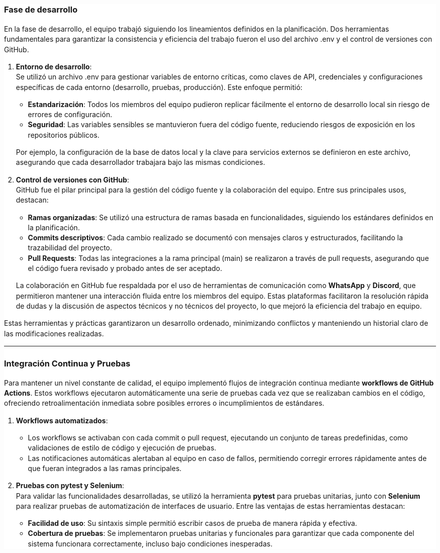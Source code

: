 ### Fase de desarrollo

En la fase de desarrollo, el equipo trabajó siguiendo los lineamientos definidos en la planificación. Dos herramientas fundamentales para garantizar la consistencia y eficiencia del trabajo fueron el uso del archivo .env y el control de versiones con GitHub.

1. **Entorno de desarrollo**:  
   Se utilizó un archivo .env para gestionar variables de entorno críticas, como claves de API, credenciales y configuraciones específicas de cada entorno (desarrollo, pruebas, producción). Este enfoque permitió:  
   - **Estandarización**: Todos los miembros del equipo pudieron replicar fácilmente el entorno de desarrollo local sin riesgo de errores de configuración.  
   - **Seguridad**: Las variables sensibles se mantuvieron fuera del código fuente, reduciendo riesgos de exposición en los repositorios públicos.  

   Por ejemplo, la configuración de la base de datos local y la clave para servicios externos se definieron en este archivo, asegurando que cada desarrollador trabajara bajo las mismas condiciones.

2. **Control de versiones con GitHub**:  
   GitHub fue el pilar principal para la gestión del código fuente y la colaboración del equipo. Entre sus principales usos, destacan:  
   - **Ramas organizadas**: Se utilizó una estructura de ramas basada en funcionalidades, siguiendo los estándares definidos en la planificación.  
   - **Commits descriptivos**: Cada cambio realizado se documentó con mensajes claros y estructurados, facilitando la trazabilidad del proyecto.  
   - **Pull Requests**: Todas las integraciones a la rama principal (main) se realizaron a través de pull requests, asegurando que el código fuera revisado y probado antes de ser aceptado.  

   La colaboración en GitHub fue respaldada por el uso de herramientas de comunicación como **WhatsApp** y **Discord**, que permitieron mantener una interacción fluida entre los miembros del equipo. Estas plataformas facilitaron la resolución rápida de dudas y la discusión de aspectos técnicos y no técnicos del proyecto, lo que mejoró la eficiencia del trabajo en equipo.

Estas herramientas y prácticas garantizaron un desarrollo ordenado, minimizando conflictos y manteniendo un historial claro de las modificaciones realizadas.

---

### Integración Continua y Pruebas

Para mantener un nivel constante de calidad, el equipo implementó flujos de integración continua mediante **workflows de GitHub Actions**. Estos workflows ejecutaron automáticamente una serie de pruebas cada vez que se realizaban cambios en el código, ofreciendo retroalimentación inmediata sobre posibles errores o incumplimientos de estándares.

1. **Workflows automatizados**:  
   - Los workflows se activaban con cada commit o pull request, ejecutando un conjunto de tareas predefinidas, como validaciones de estilo de código y ejecución de pruebas.  
   - Las notificaciones automáticas alertaban al equipo en caso de fallos, permitiendo corregir errores rápidamente antes de que fueran integrados a las ramas principales.  

2. **Pruebas con pytest y Selenium**:  
   Para validar las funcionalidades desarrolladas, se utilizó la herramienta **pytest** para pruebas unitarias, junto con **Selenium** para realizar pruebas de automatización de interfaces de usuario. Entre las ventajas de estas herramientas destacan:  
   - **Facilidad de uso**: Su sintaxis simple permitió escribir casos de prueba de manera rápida y efectiva.  
   - **Cobertura de pruebas**: Se implementaron pruebas unitarias y funcionales para garantizar que cada componente del sistema funcionara correctamente, incluso bajo condiciones inesperadas.  
